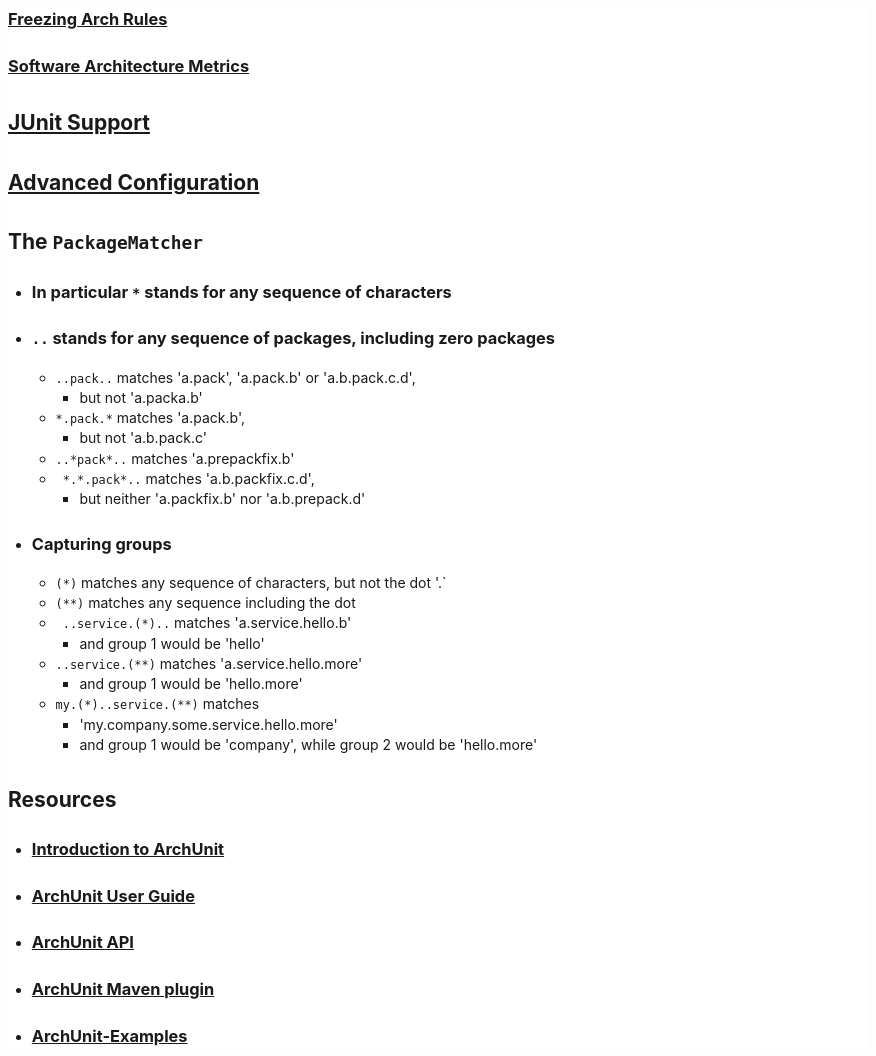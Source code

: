 ### [Freezing Arch Rules](https://www.archunit.org/userguide/html/000_Index.html#_freezing_arch_rules)

### [Software Architecture Metrics](https://www.archunit.org/userguide/html/000_Index.html#_software_architecture_metrics)


## [JUnit Support](https://www.archunit.org/userguide/html/000_Index.html#_junit_4_5_support)


## [Advanced Configuration](https://www.archunit.org/userguide/html/000_Index.html#_advanced_configuration)


## The ``` PackageMatcher ```

- ### In particular ``` * ``` stands for any sequence of characters
- ### ``` .. ``` stands for any sequence of packages, including zero packages
    - ``` ..pack.. ``` matches 'a.pack', 'a.pack.b' or 'a.b.pack.c.d', 
       - but not 'a.packa.b'
    - ``` *.pack.* ``` matches 'a.pack.b', 
       - but not 'a.b.pack.c'  
    - ``` ..*pack*.. ``` matches 'a.prepackfix.b'
    - ``` *.*.pack*..```  matches 'a.b.packfix.c.d', 
       - but neither 'a.packfix.b' nor 'a.b.prepack.d'
- ### Capturing groups
    - ``` (*) ``` matches any sequence of characters, but not the dot '.`
    - ``` (**) ``` matches any sequence including the dot
    - ``` ..service.(*)..``` matches 'a.service.hello.b' 
       - and group 1 would be 'hello'
    - ``` ..service.(**) ```  matches 'a.service.hello.more' 
       - and group 1 would be 'hello.more'
    - ``` my.(*)..service.(**) ``` matches 
       - 'my.company.some.service.hello.more' 
       - and group 1 would be 'company', while group 2 would be 'hello.more'


    
## Resources
- ### [Introduction to ArchUnit](https://www.baeldung.com/java-archunit-intro)
- ### [ArchUnit User Guide](https://www.archunit.org/userguide/html/000_Index.html)
- ### [ArchUnit API](https://javadoc.io/doc/com.tngtech.archunit/archunit/latest/index.html)
- ### [ArchUnit Maven plugin](https://github.com/societe-generale/arch-unit-maven-plugin)
- ### [ArchUnit-Examples](https://github.com/TNG/ArchUnit-Examples)

